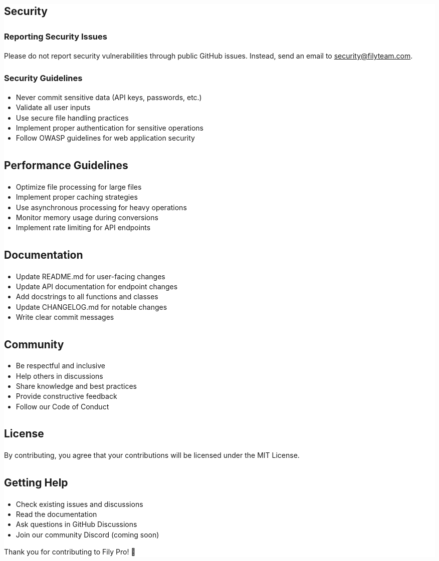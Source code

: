 ## Security

### Reporting Security Issues

Please do not report security vulnerabilities through public GitHub issues. Instead, send an email to security@filyteam.com.

### Security Guidelines

- Never commit sensitive data (API keys, passwords, etc.)
- Validate all user inputs
- Use secure file handling practices
- Implement proper authentication for sensitive operations
- Follow OWASP guidelines for web application security

## Performance Guidelines

- Optimize file processing for large files
- Implement proper caching strategies
- Use asynchronous processing for heavy operations
- Monitor memory usage during conversions
- Implement rate limiting for API endpoints

## Documentation

- Update README.md for user-facing changes
- Update API documentation for endpoint changes
- Add docstrings to all functions and classes
- Update CHANGELOG.md for notable changes
- Write clear commit messages

## Community

- Be respectful and inclusive
- Help others in discussions
- Share knowledge and best practices
- Provide constructive feedback
- Follow our Code of Conduct

## License

By contributing, you agree that your contributions will be licensed under the MIT License.

## Getting Help

- Check existing issues and discussions
- Read the documentation
- Ask questions in GitHub Discussions
- Join our community Discord (coming soon)

Thank you for contributing to Fily Pro! 🚀